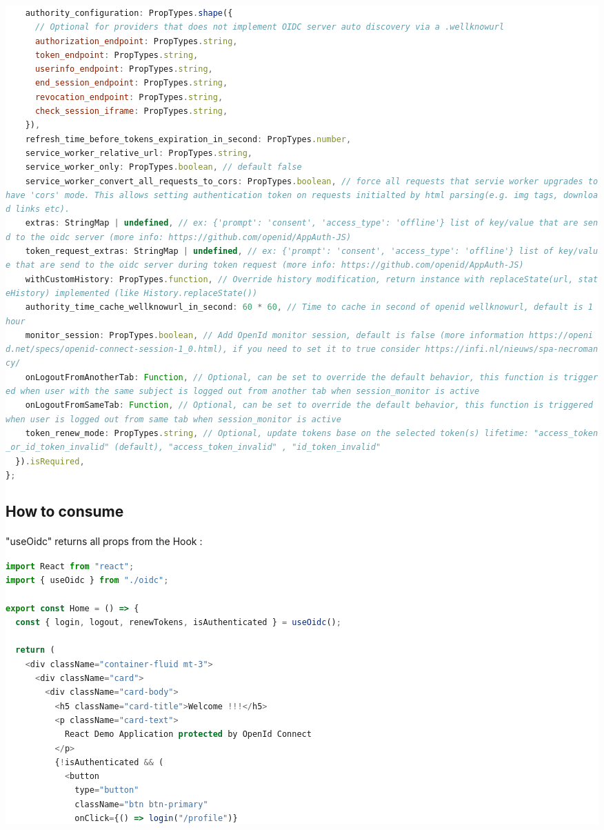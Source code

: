 ```javascript
    authority_configuration: PropTypes.shape({
      // Optional for providers that does not implement OIDC server auto discovery via a .wellknowurl
      authorization_endpoint: PropTypes.string,
      token_endpoint: PropTypes.string,
      userinfo_endpoint: PropTypes.string,
      end_session_endpoint: PropTypes.string,
      revocation_endpoint: PropTypes.string,
      check_session_iframe: PropTypes.string,
    }),
    refresh_time_before_tokens_expiration_in_second: PropTypes.number,
    service_worker_relative_url: PropTypes.string,
    service_worker_only: PropTypes.boolean, // default false
    service_worker_convert_all_requests_to_cors: PropTypes.boolean, // force all requests that servie worker upgrades to have 'cors' mode. This allows setting authentication token on requests initialted by html parsing(e.g. img tags, download links etc).
    extras: StringMap | undefined, // ex: {'prompt': 'consent', 'access_type': 'offline'} list of key/value that are send to the oidc server (more info: https://github.com/openid/AppAuth-JS)
    token_request_extras: StringMap | undefined, // ex: {'prompt': 'consent', 'access_type': 'offline'} list of key/value that are send to the oidc server during token request (more info: https://github.com/openid/AppAuth-JS)
    withCustomHistory: PropTypes.function, // Override history modification, return instance with replaceState(url, stateHistory) implemented (like History.replaceState())
    authority_time_cache_wellknowurl_in_second: 60 * 60, // Time to cache in second of openid wellknowurl, default is 1 hour
    monitor_session: PropTypes.boolean, // Add OpenId monitor session, default is false (more information https://openid.net/specs/openid-connect-session-1_0.html), if you need to set it to true consider https://infi.nl/nieuws/spa-necromancy/
    onLogoutFromAnotherTab: Function, // Optional, can be set to override the default behavior, this function is triggered when user with the same subject is logged out from another tab when session_monitor is active
    onLogoutFromSameTab: Function, // Optional, can be set to override the default behavior, this function is triggered when user is logged out from same tab when session_monitor is active
    token_renew_mode: PropTypes.string, // Optional, update tokens base on the selected token(s) lifetime: "access_token_or_id_token_invalid" (default), "access_token_invalid" , "id_token_invalid"
  }).isRequired,
};
```

## How to consume

"useOidc" returns all props from the Hook :

```javascript
import React from "react";
import { useOidc } from "./oidc";

export const Home = () => {
  const { login, logout, renewTokens, isAuthenticated } = useOidc();

  return (
    <div className="container-fluid mt-3">
      <div className="card">
        <div className="card-body">
          <h5 className="card-title">Welcome !!!</h5>
          <p className="card-text">
            React Demo Application protected by OpenId Connect
          </p>
          {!isAuthenticated && (
            <button
              type="button"
              className="btn btn-primary"
              onClick={() => login("/profile")}
```